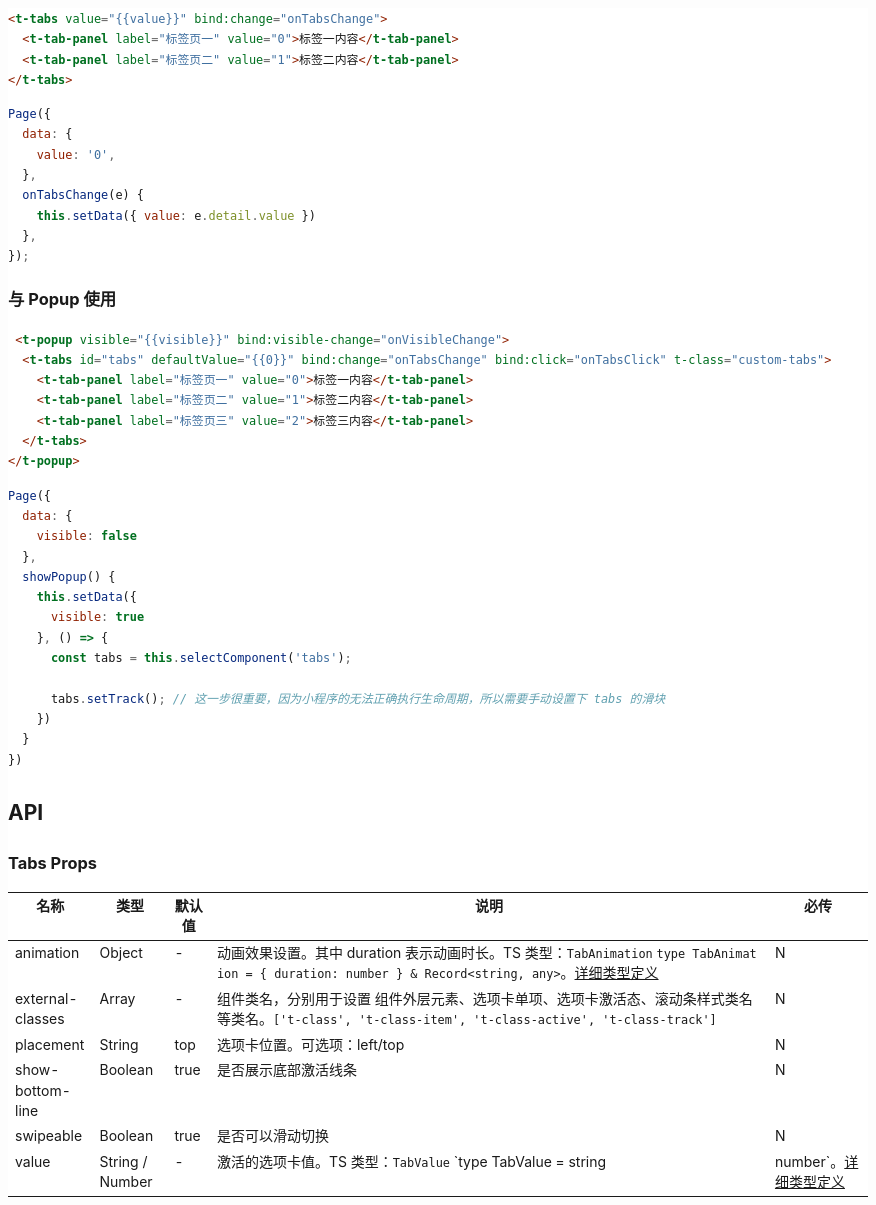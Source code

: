 ```html
<t-tabs value="{{value}}" bind:change="onTabsChange">
  <t-tab-panel label="标签页一" value="0">标签一内容</t-tab-panel>
  <t-tab-panel label="标签页二" value="1">标签二内容</t-tab-panel>
</t-tabs>
```

```js
Page({
  data: {
    value: '0',
  },
  onTabsChange(e) {
    this.setData({ value: e.detail.value })
  },
});
```

### 与 Popup 使用

```html
 <t-popup visible="{{visible}}" bind:visible-change="onVisibleChange">
  <t-tabs id="tabs" defaultValue="{{0}}" bind:change="onTabsChange" bind:click="onTabsClick" t-class="custom-tabs">
    <t-tab-panel label="标签页一" value="0">标签一内容</t-tab-panel>
    <t-tab-panel label="标签页二" value="1">标签二内容</t-tab-panel>
    <t-tab-panel label="标签页三" value="2">标签三内容</t-tab-panel>
  </t-tabs>
</t-popup>
```

```js
Page({
  data: {
    visible: false
  },
  showPopup() {
    this.setData({
      visible: true
    }, () => {
      const tabs = this.selectComponent('tabs');

      tabs.setTrack(); // 这一步很重要，因为小程序的无法正确执行生命周期，所以需要手动设置下 tabs 的滑块
    })
  }
})
```

## API
### Tabs Props

名称 | 类型 | 默认值 | 说明 | 必传
-- | -- | -- | -- | --
animation | Object | - | 动画效果设置。其中 duration 表示动画时长。TS 类型：`TabAnimation` `type TabAnimation = { duration: number } & Record<string, any>`。[详细类型定义](https://github.com/Tencent/tdesign-miniprogram/tree/develop/src/tabs/type.ts) | N
external-classes | Array | - | 组件类名，分别用于设置 组件外层元素、选项卡单项、选项卡激活态、滚动条样式类名 等类名。`['t-class', 't-class-item', 't-class-active', 't-class-track']` | N
placement | String | top | 选项卡位置。可选项：left/top | N
show-bottom-line | Boolean | true | 是否展示底部激活线条 | N
swipeable | Boolean | true | 是否可以滑动切换 | N
value | String / Number | - | 激活的选项卡值。TS 类型：`TabValue` `type TabValue = string | number`。[详细类型定义](https://github.com/Tencent/tdesign-miniprogram/tree/develop/src/tabs/type.ts) | N